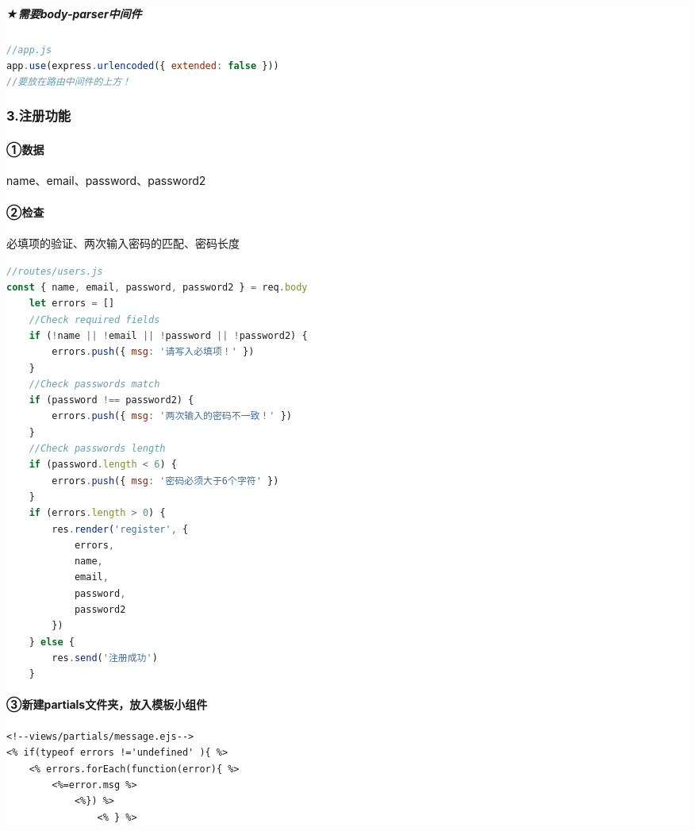 ##### ★需要body-parser中间件

```js
//app.js
app.use(express.urlencoded({ extended: false }))
//要放在路由中间件的上方！
```

### 3.注册功能

#### ①数据

name、email、password、password2

#### ②检查

必填项的验证、两次输入密码的匹配、密码长度

```js
//routes/users.js
const { name, email, password, password2 } = req.body
    let errors = []
    //Check required fields
    if (!name || !email || !password || !password2) {
        errors.push({ msg: '请写入必填项！' })
    }
    //Check passwords match
    if (password !== password2) {
        errors.push({ msg: '两次输入的密码不一致！' })
    }
    //Check passwords length
    if (password.length < 6) {
        errors.push({ msg: '密码必须大于6个字符' })
    }
    if (errors.length > 0) {
        res.render('register', {
            errors,
            name,
            email,
            password,
            password2
        })
    } else {
        res.send('注册成功')
    }
```

#### ③新建partials文件夹，放入模板小组件

```ejs
<!--views/partials/message.ejs-->
<% if(typeof errors !='undefined' ){ %>
    <% errors.forEach(function(error){ %>
        <%=error.msg %>
            <%}) %>
                <% } %>
```
